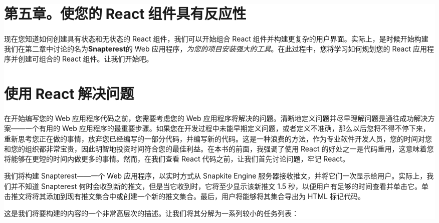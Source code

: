 # 第五章。使您的 React 组件具有反应性

现在您知道如何创建具有状态和无状态的 React 组件，我们可以开始组合 React 组件并构建更复杂的用户界面。实际上，是时候开始构建我们在第二章中讨论的名为**Snapterest**的 Web 应用程序，*为您的项目安装强大的工具*。在此过程中，您将学习如何规划您的 React 应用程序并创建可组合的 React 组件。让我们开始吧。

# 使用 React 解决问题

在开始编写您的 Web 应用程序代码之前，您需要考虑您的 Web 应用程序将解决的问题。清晰地定义问题并尽早理解问题是通往成功解决方案——一个有用的 Web 应用程序的最重要步骤。如果您在开发过程中未能早期定义问题，或者定义不准确，那么以后您将不得不停下来，重新思考您正在做的事情，放弃您已经编写的一部分代码，并编写新的代码。这是一种浪费的方法，作为专业软件开发人员，您的时间对您和您的组织都非常宝贵，因此明智地投资时间符合您的最佳利益。在本书的前面，我强调了使用 React 的好处之一是代码重用，这意味着您将能够在更短的时间内做更多的事情。然而，在我们查看 React 代码之前，让我们首先讨论问题，牢记 React。

我们将构建 Snapterest——一个 Web 应用程序，以实时方式从 Snapkite Engine 服务器接收推文，并将它们一次显示给用户。实际上，我们并不知道 Snapterest 何时会收到新的推文，但是当它收到时，它将至少显示该新推文 1.5 秒，以便用户有足够的时间查看并单击它。单击推文将将其添加到现有推文集合中或创建一个新的推文集合。最后，用户将能够将其集合导出为 HTML 标记代码。

这是我们将要构建的内容的一个非常高层次的描述。让我们将其分解为一系列较小的任务列表：
